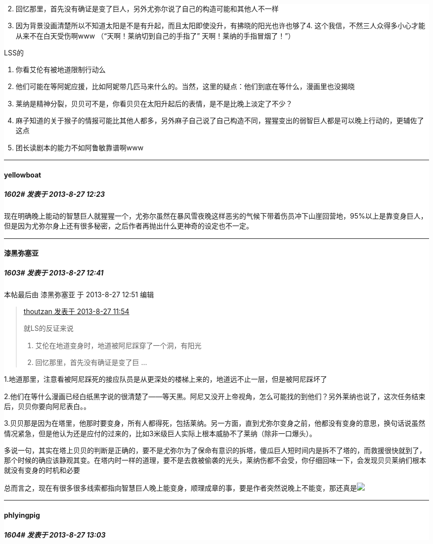 2. 回忆那里，首先没有确证是变了巨人，另外尤弥尔说了自己的构造可能和其他人不一样

3. 因为背景没画清楚所以不知道太阳是不是有升起，而且太阳即使没升，有拂晓的阳光也许也够了4. 这个我信，不然三人众得多小心才能从来不在白天受伤啊www （“天啊！莱纳切到自己的手指了” 天啊！莱纳的手指冒烟了！”）

LSS的

1. 你看艾伦有被地道限制行动么

2. 他们可能在等阿妮应援，比如阿妮带几匹马来什么的。当然，这里的疑点：他们到底在等什么，漫画里也没揭晓

3. 莱纳是精神分裂，贝贝可不是，你看贝贝在太阳升起后的表情，是不是比晚上淡定了不少？

4. 麻子知道的关于猴子的情报可能比其他人都多，另外麻子自己说了自己构造不同，猩猩变出的弱智巨人都是可以晚上行动的，更辅佐了这点

5. 团长读剧本的能力不如阿鲁敏靠谱啊www


-----

####  yellowboat  
##### 1602#       发表于 2013-8-27 12:23


现在明确晚上能动的智慧巨人就猩猩一个，尤弥尔虽然在暴风雪夜晚这样恶劣的气候下带着伤员冲下山崖回营地，95%以上是靠变身巨人，但是因为尤弥尔身上还有很多秘密，之后作者再抛出什么更神奇的设定也不一定。


-----

####  漆黑弥塞亚  
##### 1603#       发表于 2013-8-27 12:41


 本帖最后由 漆黑弥塞亚 于 2013-8-27 12:51 编辑 
<blockquote><a href="httphttp://bbs.saraba1st.com/2b/forum.php?mod=redirect&amp;goto=findpost&amp;pid=22872614&amp;ptid=915143" target="_blank">thoutzan 发表于 2013-8-27 11:54</a>

就LS的反证来说

1. 艾伦在地道变身时，地道被阿尼踩穿了一个洞，有阳光

2. 回忆那里，首先没有确证是变了巨 ...</blockquote>

1.地道那里，注意看被阿尼踩死的接应队员是从更深处的楼梯上来的，地道远不止一层，但是被阿尼踩坏了

2.他们在等什么漫画已经白纸黑字说的很清楚了——等天黑。阿尼又没开上帝视角，怎么可能找的到他们？另外莱纳也说了，这次任务结束后，贝贝你要向阿尼表白。。

3.贝贝那是因为在塔里，他那时要变身，所有人都得死，包括莱纳。另一方面，直到尤弥尔变身之前，他都没有变身的意思，换句话说虽然情况紧急，但是他认为还是应付的过来的，比如3米级巨人实际上根本威胁不了莱纳（除非一口爆头）。


多说一句，其实在塔上贝贝的判断是正确的，要不是尤弥尔为了保命有意识的拆塔，傻瓜巨人短时间内是拆不了塔的，而救援很快就到了，那个时候的确应该静观其变。在塔内时一样的道理，要不是去救被偷袭的光头，莱纳伤都不会受，你仔细回味一下，会发现贝贝莱纳们根本就没有变身的时机和必要


总而言之，现在有很多很多线索都指向智慧巨人晚上能变身，顺理成章的事，要是作者突然说晚上不能变，那还真是<img src="https://static.saraba1st.com/image/smiley/flash/133.gif" referrerpolicy="no-referrer">


-----

####  phlyingpig  
##### 1604#       发表于 2013-8-27 13:03
